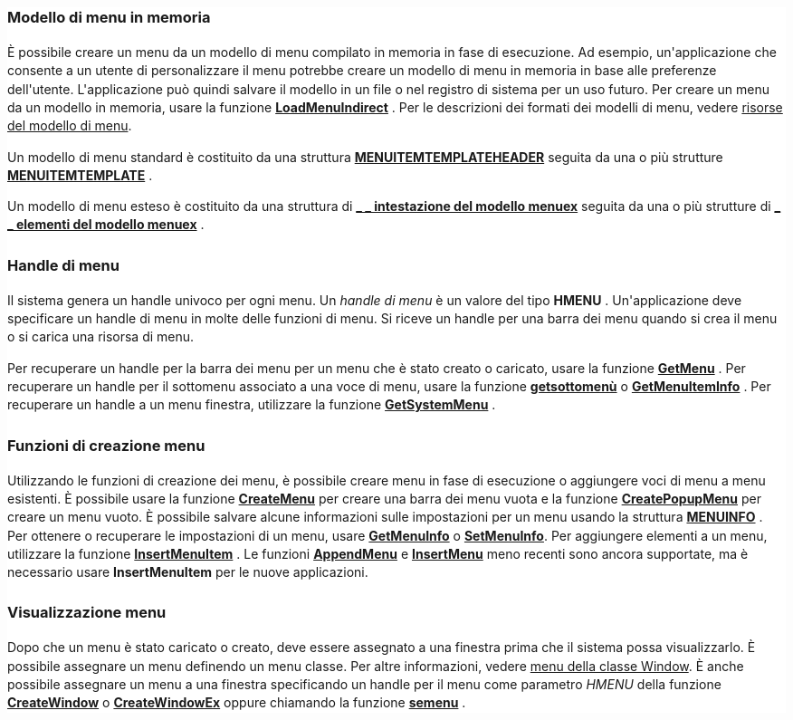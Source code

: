 ### <a name="menu-template-in-memory"></a>Modello di menu in memoria

È possibile creare un menu da un modello di menu compilato in memoria in fase di esecuzione. Ad esempio, un'applicazione che consente a un utente di personalizzare il menu potrebbe creare un modello di menu in memoria in base alle preferenze dell'utente. L'applicazione può quindi salvare il modello in un file o nel registro di sistema per un uso futuro. Per creare un menu da un modello in memoria, usare la funzione [**LoadMenuIndirect**](/windows/desktop/api/Winuser/nf-winuser-loadmenuindirecta) . Per le descrizioni dei formati dei modelli di menu, vedere [risorse del modello di menu](#menu-template-resources).

Un modello di menu standard è costituito da una struttura [**MENUITEMTEMPLATEHEADER**](/windows/desktop/api/Winuser/ns-winuser-menuitemtemplateheader) seguita da una o più strutture [**MENUITEMTEMPLATE**](/windows/desktop/api/Winuser/ns-winuser-menuitemtemplate) .

Un modello di menu esteso è costituito da una struttura di [**\_ \_ intestazione del modello menuex**](menuex-template-header.md) seguita da una o più strutture di [**\_ \_ elementi del modello menuex**](menuex-template-item.md) .

### <a name="menu-handles"></a>Handle di menu

Il sistema genera un handle univoco per ogni menu. Un *handle di menu* è un valore del tipo **HMENU** . Un'applicazione deve specificare un handle di menu in molte delle funzioni di menu. Si riceve un handle per una barra dei menu quando si crea il menu o si carica una risorsa di menu.

Per recuperare un handle per la barra dei menu per un menu che è stato creato o caricato, usare la funzione [**GetMenu**](/windows/desktop/api/Winuser/nf-winuser-getmenu) . Per recuperare un handle per il sottomenu associato a una voce di menu, usare la funzione [**getsottomenù**](/windows/desktop/api/Winuser/nf-winuser-getsubmenu) o [**GetMenuItemInfo**](/windows/desktop/api/Winuser/nf-winuser-getmenuiteminfoa) . Per recuperare un handle a un menu finestra, utilizzare la funzione [**GetSystemMenu**](/windows/desktop/api/Winuser/nf-winuser-getsystemmenu) .

### <a name="menu-creation-functions"></a>Funzioni di creazione menu

Utilizzando le funzioni di creazione dei menu, è possibile creare menu in fase di esecuzione o aggiungere voci di menu a menu esistenti. È possibile usare la funzione [**CreateMenu**](/windows/desktop/api/Winuser/nf-winuser-createmenu) per creare una barra dei menu vuota e la funzione [**CreatePopupMenu**](/windows/desktop/api/Winuser/nf-winuser-createpopupmenu) per creare un menu vuoto. È possibile salvare alcune informazioni sulle impostazioni per un menu usando la struttura [**MENUINFO**](/windows/win32/api/winuser/ns-winuser-menuinfo) . Per ottenere o recuperare le impostazioni di un menu, usare [**GetMenuInfo**](/windows/desktop/api/Winuser/nf-winuser-getmenuinfo) o [**SetMenuInfo**](/windows/desktop/api/Winuser/nf-winuser-setmenuinfo). Per aggiungere elementi a un menu, utilizzare la funzione [**InsertMenuItem**](/windows/desktop/api/Winuser/nf-winuser-insertmenuitema) . Le funzioni [**AppendMenu**](/windows/desktop/api/Winuser/nf-winuser-appendmenua) e [**InsertMenu**](/windows/desktop/api/Winuser/nf-winuser-insertmenua) meno recenti sono ancora supportate, ma è necessario usare **InsertMenuItem** per le nuove applicazioni.

### <a name="menu-display"></a>Visualizzazione menu

Dopo che un menu è stato caricato o creato, deve essere assegnato a una finestra prima che il sistema possa visualizzarlo. È possibile assegnare un menu definendo un menu classe. Per altre informazioni, vedere [menu della classe Window](#window-class-menus). È anche possibile assegnare un menu a una finestra specificando un handle per il menu come parametro *HMENU* della funzione [**CreateWindow**](/windows/desktop/api/winuser/nf-winuser-createwindowa) o [**CreateWindowEx**](/windows/desktop/api/winuser/nf-winuser-createwindowexa) oppure chiamando la funzione [**semenu**](/windows/desktop/api/Winuser/nf-winuser-setmenu) .
